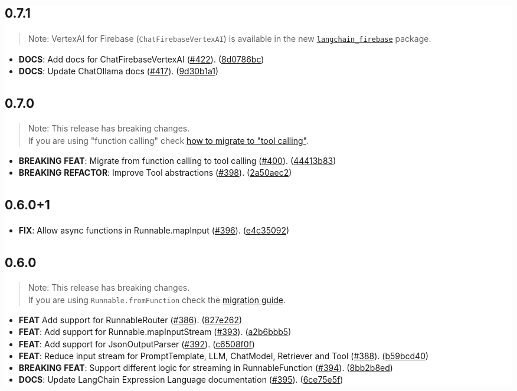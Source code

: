 ## 0.7.1

> Note: VertexAI for Firebase (`ChatFirebaseVertexAI`) is available in the new [`langchain_firebase`](https://pub.dev/packages/langchain_firebase) package.

 - **DOCS**: Add docs for ChatFirebaseVertexAI ([#422](https://github.com/davidmigloz/langchain_dart/issues/422)). ([8d0786bc](https://github.com/davidmigloz/langchain_dart/commit/8d0786bc6228ce86de962d30e9c2cc9728a08f3f))
 - **DOCS**: Update ChatOllama docs ([#417](https://github.com/davidmigloz/langchain_dart/issues/417)). ([9d30b1a1](https://github.com/davidmigloz/langchain_dart/commit/9d30b1a1c811d73cfa27110b8c3c10b10da1801e))

## 0.7.0

> Note: This release has breaking changes.  
> If you are using "function calling" check [how to migrate to "tool calling"](https://github.com/davidmigloz/langchain_dart/issues/400).

 - **BREAKING** **FEAT**: Migrate from function calling to tool calling ([#400](https://github.com/davidmigloz/langchain_dart/issues/400)). ([44413b83](https://github.com/davidmigloz/langchain_dart/commit/44413b8321b1188ff6b4027b1972a7ee0002761e))
 - **BREAKING** **REFACTOR**: Improve Tool abstractions ([#398](https://github.com/davidmigloz/langchain_dart/issues/398)). ([2a50aec2](https://github.com/davidmigloz/langchain_dart/commit/2a50aec28385068f9be32392020d727fc9a1561e))

## 0.6.0+1

 - **FIX**: Allow async functions in Runnable.mapInput ([#396](https://github.com/davidmigloz/langchain_dart/issues/396)). ([e4c35092](https://github.com/davidmigloz/langchain_dart/commit/e4c3509267b7be28e2b0fa334a9255baadabfb6a))

## 0.6.0

> Note: This release has breaking changes.  
> If you are using `Runnable.fromFunction` check the [migration guide](https://github.com/davidmigloz/langchain_dart/issues/394).

 - **FEAT** Add support for RunnableRouter ([#386](https://github.com/davidmigloz/langchain_dart/issues/386)). ([827e262](https://github.com/davidmigloz/langchain_dart/commit/827e2627535941d702e8fbe300ca1426ddf50efe))
 - **FEAT**: Add support for Runnable.mapInputStream ([#393](https://github.com/davidmigloz/langchain_dart/issues/393)). ([a2b6bbb5](https://github.com/davidmigloz/langchain_dart/commit/a2b6bbb5ea7a65c36d1e955f9f96298cf2384afc))
 - **FEAT**: Add support for JsonOutputParser ([#392](https://github.com/davidmigloz/langchain_dart/issues/392)). ([c6508f0f](https://github.com/davidmigloz/langchain_dart/commit/c6508f0fadde3fd4d93accbcae5cea37b7beca20))
 - **FEAT**: Reduce input stream for PromptTemplate, LLM, ChatModel, Retriever and Tool ([#388](https://github.com/davidmigloz/langchain_dart/issues/388)). ([b59bcd40](https://github.com/davidmigloz/langchain_dart/commit/b59bcd409f4904fb2e16f928b3c7206a186ab3f4))
 - **BREAKING** **FEAT**: Support different logic for streaming in RunnableFunction ([#394](https://github.com/davidmigloz/langchain_dart/issues/394)). ([8bb2b8ed](https://github.com/davidmigloz/langchain_dart/commit/8bb2b8ede18bfe3a4f266b78ca32f1dfb83db1b1))
 - **DOCS**: Update LangChain Expression Language documentation ([#395](https://github.com/davidmigloz/langchain_dart/issues/395)). ([6ce75e5f](https://github.com/davidmigloz/langchain_dart/commit/6ce75e5fe6492c951f9b5209d7a2c3077ad178d2))
